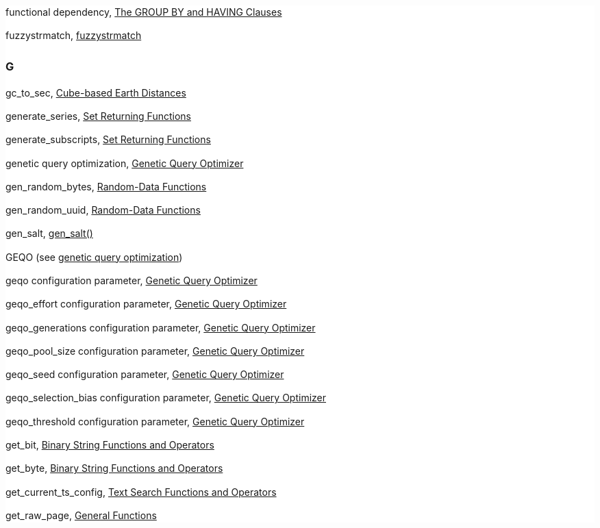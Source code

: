 functional dependency, [The GROUP BY and HAVING
Clauses](queries-table-expressions.html#QUERIES-GROUP)

fuzzystrmatch, [fuzzystrmatch](fuzzystrmatch.html)

</div>

<div id="indexdiv-G" class="indexdiv">

### G

gc\_to\_sec, [Cube-based Earth
Distances](earthdistance.html#id-1.11.7.23.5)

generate\_series, [Set Returning Functions](functions-srf.html)

generate\_subscripts, [Set Returning Functions](functions-srf.html)

genetic query optimization, [Genetic Query
Optimizer](runtime-config-query.html#RUNTIME-CONFIG-QUERY-GEQO)

gen\_random\_bytes, [Random-Data
Functions](pgcrypto.html#id-1.11.7.35.9)

gen\_random\_uuid, [Random-Data Functions](pgcrypto.html#id-1.11.7.35.9)

gen\_salt, [gen\_salt()](pgcrypto.html#id-1.11.7.35.6.8)

GEQO (see [genetic query optimization](#ientry-idm35084))

geqo configuration parameter, [Genetic Query
Optimizer](runtime-config-query.html#RUNTIME-CONFIG-QUERY-GEQO)

geqo\_effort configuration parameter, [Genetic Query
Optimizer](runtime-config-query.html#RUNTIME-CONFIG-QUERY-GEQO)

geqo\_generations configuration parameter, [Genetic Query
Optimizer](runtime-config-query.html#RUNTIME-CONFIG-QUERY-GEQO)

geqo\_pool\_size configuration parameter, [Genetic Query
Optimizer](runtime-config-query.html#RUNTIME-CONFIG-QUERY-GEQO)

geqo\_seed configuration parameter, [Genetic Query
Optimizer](runtime-config-query.html#RUNTIME-CONFIG-QUERY-GEQO)

geqo\_selection\_bias configuration parameter, [Genetic Query
Optimizer](runtime-config-query.html#RUNTIME-CONFIG-QUERY-GEQO)

geqo\_threshold configuration parameter, [Genetic Query
Optimizer](runtime-config-query.html#RUNTIME-CONFIG-QUERY-GEQO)

get\_bit, [Binary String Functions and
Operators](functions-binarystring.html)

get\_byte, [Binary String Functions and
Operators](functions-binarystring.html)

get\_current\_ts\_config, [Text Search Functions and
Operators](functions-textsearch.html)

get\_raw\_page, [General Functions](pageinspect.html#id-1.11.7.32.4)
